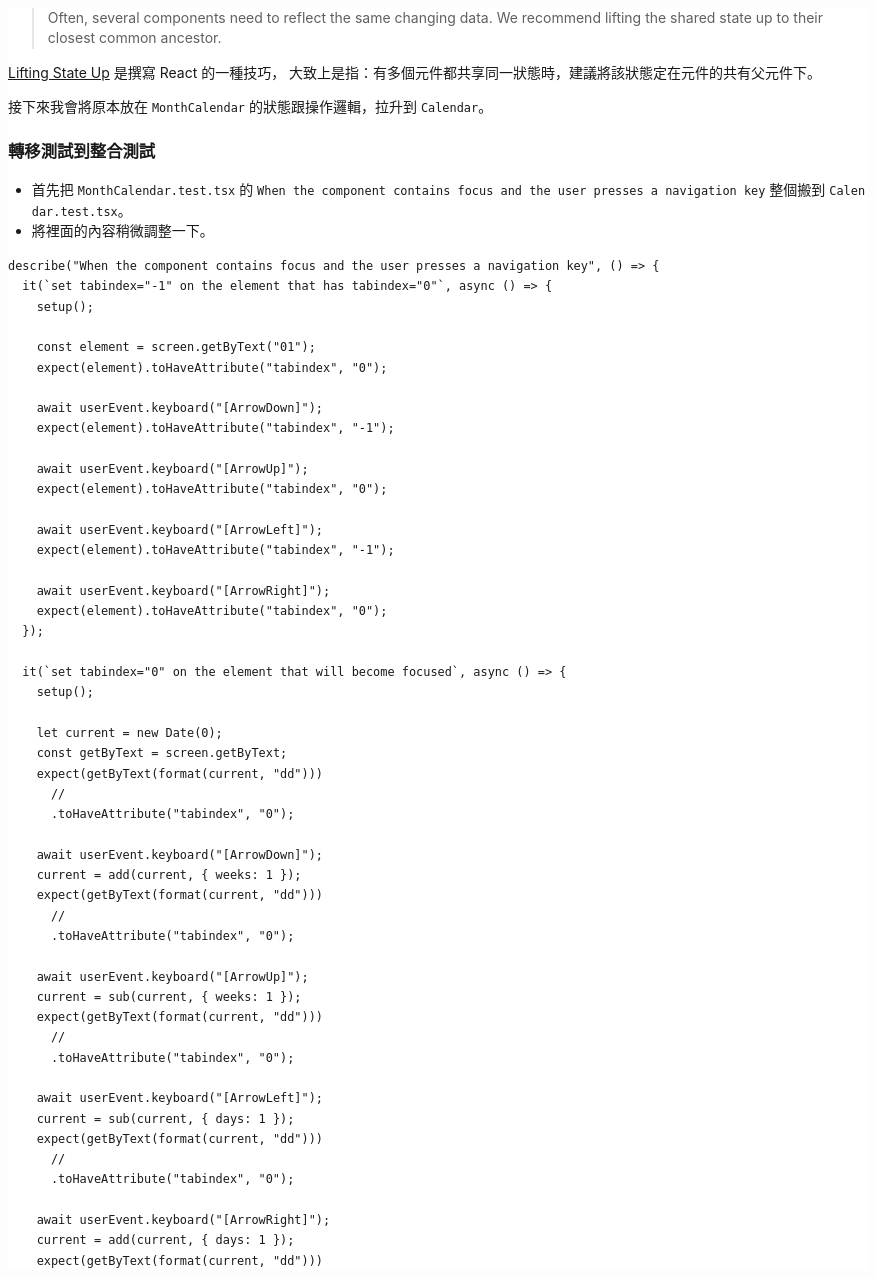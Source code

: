 > Often, several components need to reflect the same changing data.
> We recommend lifting the shared state up to their closest common ancestor.

[Lifting State Up][lifting-state-up] 是撰寫 React 的一種技巧，
大致上是指：有多個元件都共享同一狀態時，建議將該狀態定在元件的共有父元件下。

接下來我會將原本放在 `MonthCalendar` 的狀態跟操作邏輯，拉升到 `Calendar`。

### 轉移測試到整合測試

- 首先把 `MonthCalendar.test.tsx` 的 `When the component contains focus and the user presses a navigation key` 整個搬到 `Calendar.test.tsx`。
- 將裡面的內容稍微調整一下。

```tsx
describe("When the component contains focus and the user presses a navigation key", () => {
  it(`set tabindex="-1" on the element that has tabindex="0"`, async () => {
    setup();

    const element = screen.getByText("01");
    expect(element).toHaveAttribute("tabindex", "0");

    await userEvent.keyboard("[ArrowDown]");
    expect(element).toHaveAttribute("tabindex", "-1");

    await userEvent.keyboard("[ArrowUp]");
    expect(element).toHaveAttribute("tabindex", "0");

    await userEvent.keyboard("[ArrowLeft]");
    expect(element).toHaveAttribute("tabindex", "-1");

    await userEvent.keyboard("[ArrowRight]");
    expect(element).toHaveAttribute("tabindex", "0");
  });

  it(`set tabindex="0" on the element that will become focused`, async () => {
    setup();

    let current = new Date(0);
    const getByText = screen.getByText;
    expect(getByText(format(current, "dd")))
      //
      .toHaveAttribute("tabindex", "0");

    await userEvent.keyboard("[ArrowDown]");
    current = add(current, { weeks: 1 });
    expect(getByText(format(current, "dd")))
      //
      .toHaveAttribute("tabindex", "0");

    await userEvent.keyboard("[ArrowUp]");
    current = sub(current, { weeks: 1 });
    expect(getByText(format(current, "dd")))
      //
      .toHaveAttribute("tabindex", "0");

    await userEvent.keyboard("[ArrowLeft]");
    current = sub(current, { days: 1 });
    expect(getByText(format(current, "dd")))
      //
      .toHaveAttribute("tabindex", "0");

    await userEvent.keyboard("[ArrowRight]");
    current = add(current, { days: 1 });
    expect(getByText(format(current, "dd")))
```

[integration-test]: https://blog.miniasp.com/post/2019/02/18/Unit-testing-Integration-testing-e2e-testing#:~:text=%E6%92%B0%E5%AF%AB%E5%96%AE%E5%85%83%E6%B8%AC%E8%A9%A6%E3%80%82-,%E6%95%B4%E5%90%88%E6%B8%AC%E8%A9%A6,-(Integration%20testing)
[lifting-state-up]: https://reactjs.org/docs/lifting-state-up.html
[render-props]: https://reactjs.org/docs/render-props.html
[inversion-of-control]: https://kentcdodds.com/blog/inversion-of-control